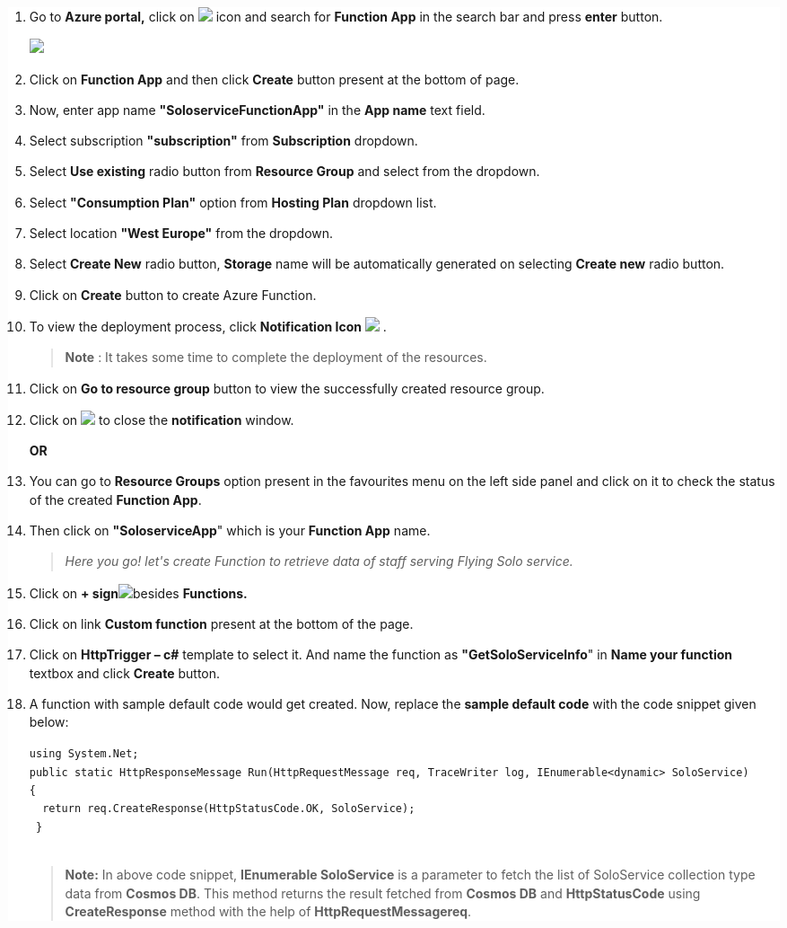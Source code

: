1. Go to **Azure portal,** click on ![](img/newbutton.png)
 icon and search for **Function App** in the search bar and press **enter** button.
 

   ![](img/function_app.png)

1. Click on **Function App** and then click **Create** button present at the bottom of page.
1. Now, enter app name **"SoloserviceFunctionApp"** in the **App name** text field.
1. Select subscription **"**subscription**"** from **Subscription** dropdown.
1. Select **Use existing** radio button from **Resource Group** and select **<inject story-id="story://Content-Private/content/dfd/SP-GDA/gdaexpericence3/story_a_notificationservice_with_cosmosdb" key="MyResourceGroupName"/>** from the dropdown.
1. Select  **"Consumption Plan"** option from **Hosting Plan** dropdown list.
1. Select location **"West Europe"** from the dropdown.
1. Select **Create New** radio button, **Storage** name will be automatically generated on selecting **Create new** radio button.
1. Click on **Create** button to create Azure Function.
1. To view the deployment process, click **Notification Icon** ![](img/notification_icon.png) .

   >**Note** : It takes some time to complete the deployment of the resources.

1. Click on **Go to resource group** button to view the successfully created resource group.
1. Click on ![](img/cancelbutton.png)
 to close the **notification** window.


   **OR**

1. You can go to **Resource Groups** option present in the favourites menu on the left side panel and click on it to check the status of the created **Function App**.
1. Then click on **"SoloserviceApp**" which is your **Function App** name.

   > _Here you go! let's create Function to retrieve data of staff serving Flying Solo service._


1. Click on **+ sign**![](img/functions_adding.png)besides **Functions.**
1.  Click on link **Custom function** present at the bottom of the page.
1.  Click on **HttpTrigger – c#** template to select it. And name the function as **"GetSoloServiceInfo**" in **Name your function** textbox and click **Create** button.
1.  A function with sample default code would get created. Now, replace the **sample default code** with the code snippet given below:

    ```
    using System.Net;
    public static HttpResponseMessage Run(HttpRequestMessage req, TraceWriter log, IEnumerable<dynamic> SoloService)
    {    
  	  return req.CreateResponse(HttpStatusCode.OK, SoloService);
     }
 
    ```

    >**Note:** In above code snippet, **IEnumerable<dynamic> SoloService** is a parameter to fetch the list of SoloService collection type data from **Cosmos DB**. This method returns the result fetched from **Cosmos DB** and **HttpStatusCode** using **CreateResponse** method with the help of **HttpRequestMessagereq**.

